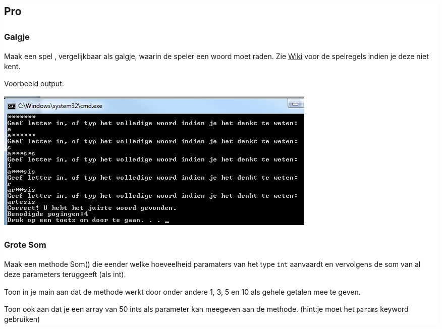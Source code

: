 ## Pro

### Galgje

Maak een spel , vergelijkbaar als galgje, waarin de speler een woord moet raden. Zie [Wiki](http://nl.wikipedia.org/wiki/Galgje) voor de spelregels indien je deze niet kent.

Voorbeeld output:

![](../../.gitbook/assets/practarray9%20%282%29.png)

### Grote Som

Maak een methode Som\(\) die eender welke hoeveelheid paramaters van het type `int` aanvaardt en vervolgens de som van al deze parameters teruggeeft \(als int\).

Toon in je main aan dat de methode werkt door onder andere 1, 3, 5 en 10 als gehele getalen mee te geven.

Toon ook aan dat je een array van 50 ints als parameter kan meegeven aan de methode. \(hint:je moet het `params` keyword gebruiken\)


